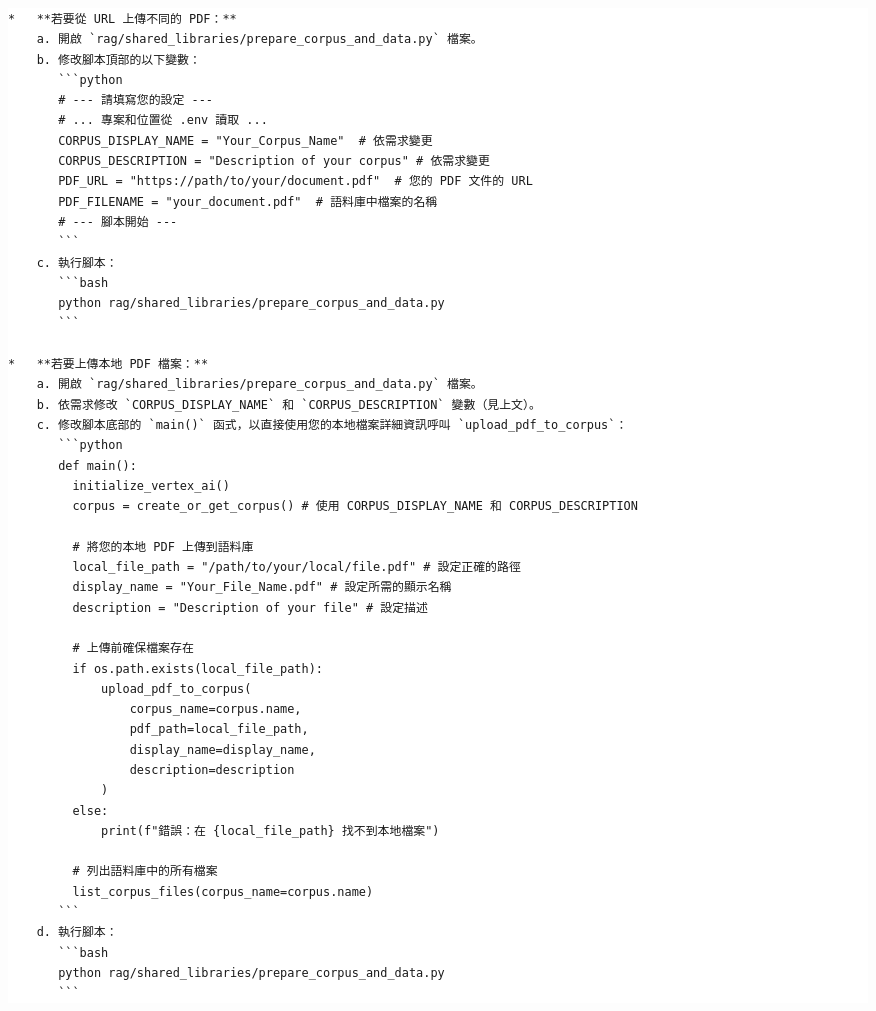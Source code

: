    *   **若要從 URL 上傳不同的 PDF：**
        a. 開啟 `rag/shared_libraries/prepare_corpus_and_data.py` 檔案。
        b. 修改腳本頂部的以下變數：
           ```python
           # --- 請填寫您的設定 ---
           # ... 專案和位置從 .env 讀取 ...
           CORPUS_DISPLAY_NAME = "Your_Corpus_Name"  # 依需求變更
           CORPUS_DESCRIPTION = "Description of your corpus" # 依需求變更
           PDF_URL = "https://path/to/your/document.pdf"  # 您的 PDF 文件的 URL
           PDF_FILENAME = "your_document.pdf"  # 語料庫中檔案的名稱
           # --- 腳本開始 ---
           ```
        c. 執行腳本：
           ```bash
           python rag/shared_libraries/prepare_corpus_and_data.py
           ```

    *   **若要上傳本地 PDF 檔案：**
        a. 開啟 `rag/shared_libraries/prepare_corpus_and_data.py` 檔案。
        b. 依需求修改 `CORPUS_DISPLAY_NAME` 和 `CORPUS_DESCRIPTION` 變數（見上文）。
        c. 修改腳本底部的 `main()` 函式，以直接使用您的本地檔案詳細資訊呼叫 `upload_pdf_to_corpus`：
           ```python
           def main():
             initialize_vertex_ai()
             corpus = create_or_get_corpus() # 使用 CORPUS_DISPLAY_NAME 和 CORPUS_DESCRIPTION

             # 將您的本地 PDF 上傳到語料庫
             local_file_path = "/path/to/your/local/file.pdf" # 設定正確的路徑
             display_name = "Your_File_Name.pdf" # 設定所需的顯示名稱
             description = "Description of your file" # 設定描述

             # 上傳前確保檔案存在
             if os.path.exists(local_file_path):
                 upload_pdf_to_corpus(
                     corpus_name=corpus.name,
                     pdf_path=local_file_path,
                     display_name=display_name,
                     description=description
                 )
             else:
                 print(f"錯誤：在 {local_file_path} 找不到本地檔案")

             # 列出語料庫中的所有檔案
             list_corpus_files(corpus_name=corpus.name)
           ```
        d. 執行腳本：
           ```bash
           python rag/shared_libraries/prepare_corpus_and_data.py
           ```
